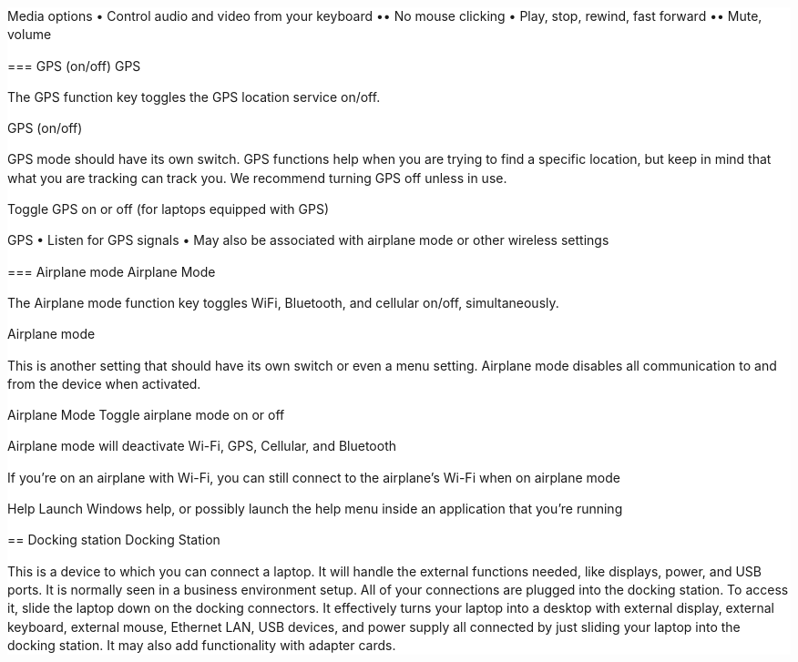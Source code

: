 Media options
• Control audio and video from your keyboard
•• No mouse clicking
• Play, stop, rewind, fast forward
•• Mute, volume


=== GPS (on/off)
GPS

The GPS function key toggles the GPS location service on/off.

GPS (on/off)

GPS mode should have its own switch. GPS functions help when you are trying to
find a specific location, but keep in mind that what you are tracking can track
you. We recommend turning GPS off unless in use.

Toggle GPS on or off (for laptops equipped with 
GPS) 
 
GPS
• Listen for GPS signals
• May also be associated with airplane mode or other wireless settings 


=== Airplane mode
Airplane Mode

The Airplane mode function key toggles WiFi, Bluetooth, and cellular on/off,
simultaneously.


Airplane mode

This is another setting that should have its own switch or even a menu setting.
Airplane mode disables all communication to and from the device when activated.

Airplane Mode 
Toggle airplane mode on or off 
 
Airplane mode will deactivate Wi-Fi, GPS, 
Cellular, and Bluetooth 
 
If you’re on an airplane with Wi-Fi, you can still 
connect to the airplane’s Wi-Fi when on airplane 
mode 
 
 
Help 
Launch Windows help, or possibly launch the 
help menu inside an application that you’re 
running 
 



== Docking station
Docking Station

This is a device to which you can connect a laptop. It will handle the external
functions needed, like displays, power, and USB ports. It is normally seen in a
business environment setup. All of your connections are plugged into the docking
station. To access it, slide the laptop down on the docking connectors. It
effectively turns your laptop into a desktop with external display, external
keyboard, external mouse, Ethernet LAN, USB devices, and power supply all
connected by just sliding your laptop into the docking station. It may also add
functionality with adapter cards.
